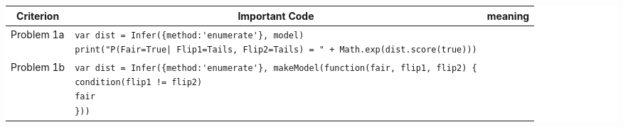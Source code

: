 

| Criterion                                                                                                        | Important Code                                                                                                                                                                                                                                                                                                                                                                                                                                                                                                                                                                                                                                                                                                                                                                                                    | meaning                                                                                                                                                                                                                                                                                                                                                                                                                                                                                                              |
| ---------------------------------------------------------------------------------------------------------------- | ----------------------------------------------------------------------------------------------------------------------------------------------------------------------------------------------------------------------------------------------------------------------------------------------------------------------------------------------------------------------------------------------------------------------------------------------------------------------------------------------------------------------------------------------------------------------------------------------------------------------------------------------------------------------------------------------------------------------------------------------------------------------------------------------------------------- | -------------------------------------------------------------------------------------------------------------------------------------------------------------------------------------------------------------------------------------------------------------------------------------------------------------------------------------------------------------------------------------------------------------------------------------------------------------------------------------------------------------------- |
| Problem 1a                                                                                                       | `var dist = Infer({method:'enumerate'}, model)`<br>`print("P(Fair=True\| Flip1=Tails, Flip2=Tails) = " + Math.exp(dist.score(true)))`                                                                                                                                                                                                                                                                                                                                                                                                                                                                                                                                                                                                                                                                             |                                                                                                                                                                                                                                                                                                                                                                                                                                                                                                                      |
| Problem 1b                                                                                                       | `var dist = Infer({method:'enumerate'}, makeModel(function(fair, flip1, flip2) {`<br>`condition(flip1 != flip2)`<br>`fair`<br>`}))`                                                                                                                                                                                                                                                                                                                                                                                                                                                                                                                                                                                                                                                                               |                                                                                                                                                                                                                                                                                                                                                                                                                                                                                                                      |